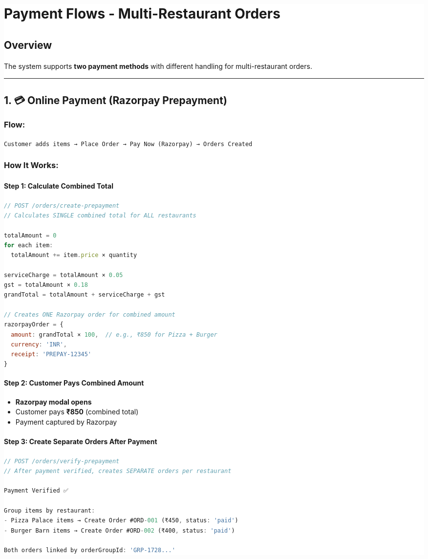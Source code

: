 # Payment Flows - Multi-Restaurant Orders

## Overview
The system supports **two payment methods** with different handling for multi-restaurant orders.

---

## 1. 💳 Online Payment (Razorpay Prepayment)

### Flow:
```
Customer adds items → Place Order → Pay Now (Razorpay) → Orders Created
```

### How It Works:

#### Step 1: Calculate Combined Total
```javascript
// POST /orders/create-prepayment
// Calculates SINGLE combined total for ALL restaurants

totalAmount = 0
for each item:
  totalAmount += item.price × quantity

serviceCharge = totalAmount × 0.05
gst = totalAmount × 0.18
grandTotal = totalAmount + serviceCharge + gst

// Creates ONE Razorpay order for combined amount
razorpayOrder = {
  amount: grandTotal × 100,  // e.g., ₹850 for Pizza + Burger
  currency: 'INR',
  receipt: 'PREPAY-12345'
}
```

#### Step 2: Customer Pays Combined Amount
- **Razorpay modal opens**
- Customer pays **₹850** (combined total)
- Payment captured by Razorpay

#### Step 3: Create Separate Orders After Payment
```javascript
// POST /orders/verify-prepayment
// After payment verified, creates SEPARATE orders per restaurant

Payment Verified ✅

Group items by restaurant:
- Pizza Palace items → Create Order #ORD-001 (₹450, status: 'paid')
- Burger Barn items → Create Order #ORD-002 (₹400, status: 'paid')

Both orders linked by orderGroupId: 'GRP-1728...'
```
